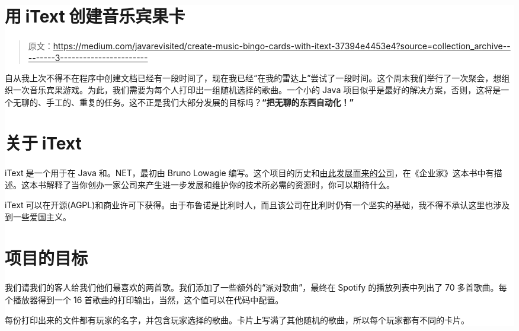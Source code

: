 # 用 iText 创建音乐宾果卡

> 原文：<https://medium.com/javarevisited/create-music-bingo-cards-with-itext-37394e4453e4?source=collection_archive---------3----------------------->

自从我上次不得不在程序中创建文档已经有一段时间了，现在我已经“在我的雷达上”尝试了一段时间。这个周末我们举行了一次聚会，想组织一次音乐宾果游戏。为此，我们需要为每个人打印出一组随机选择的歌曲。一个小的 Java 项目似乎是最好的解决方案，否则，这将是一个无聊的、手工的、重复的任务。这不正是我们大部分发展的目标吗？**“把无聊的东西自动化！”**

# 关于 iText

iText 是一个用于在 Java 和。NET，最初由 Bruno Lowagie 编写。这个项目的历史和[由此发展而来的公司](https://itextpdf.com/en)，在《企业家》这本书中有描述。这本书解释了当你创办一家公司来产生进一步发展和维护你的技术所必需的资源时，你可以期待什么。

iText 可以在开源(AGPL)和商业许可下获得。由于布鲁诺是比利时人，而且该公司在比利时仍有一个坚实的基础，我不得不承认这里也涉及到一些爱国主义。

# 项目的目标

我们请我们的客人给我们他们最喜欢的两首歌。我们添加了一些额外的“派对歌曲”，最终在 Spotify 的播放列表中列出了 70 多首歌曲。每个播放器得到一个 16 首歌曲的打印输出，当然，这个值可以在代码中配置。

每份打印出来的文件都有玩家的名字，并包含玩家选择的歌曲。卡片上写满了其他随机的歌曲，所以每个玩家都有不同的卡片。
